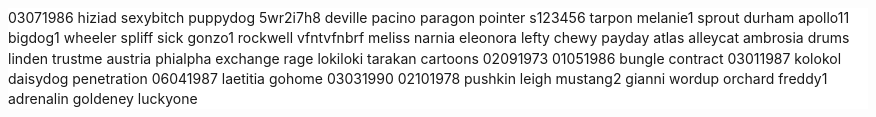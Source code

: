 03071986
hiziad
sexybitch
puppydog
5wr2i7h8
deville
pacino
paragon
pointer
s123456
tarpon
melanie1
sprout
durham
apollo11
bigdog1
wheeler
spliff
sick
gonzo1
rockwell
vfntvfnbrf
meliss
narnia
eleonora
lefty
chewy
payday
atlas
alleycat
ambrosia
drums
linden
trustme
austria
phialpha
exchange
rage
lokiloki
tarakan
cartoons
02091973
01051986
bungle
contract
03011987
kolokol
daisydog
penetration
06041987
laetitia
gohome
03031990
02101978
pushkin
leigh
mustang2
gianni
wordup
orchard
freddy1
adrenalin
goldeney
luckyone